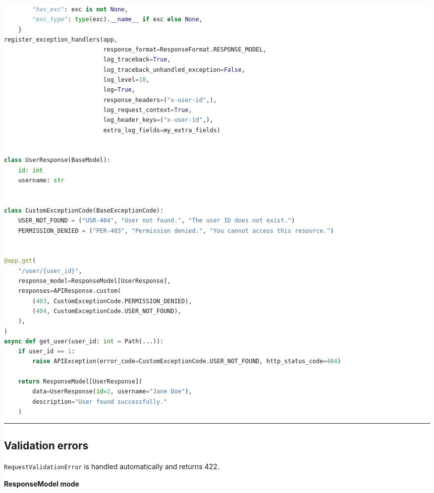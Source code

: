 ```python
        "has_exc": exc is not None,
        "exc_type": type(exc).__name__ if exc else None,
    }
register_exception_handlers(app,
                            response_format=ResponseFormat.RESPONSE_MODEL,
                            log_traceback=True,
                            log_traceback_unhandled_exception=False,
                            log_level=10,
                            log=True,
                            response_headers=("x-user-id",),
                            log_request_context=True,
                            log_header_keys=("x-user-id",),
                            extra_log_fields=my_extra_fields)


class UserResponse(BaseModel):
    id: int
    username: str


class CustomExceptionCode(BaseExceptionCode):
    USER_NOT_FOUND = ("USR-404", "User not found.", "The user ID does not exist.")
    PERMISSION_DENIED = ("PER-403", "Permission denied.", "You cannot access this resource.")


@app.get(
    "/user/{user_id}",
    response_model=ResponseModel[UserResponse],
    responses=APIResponse.custom(
        (403, CustomExceptionCode.PERMISSION_DENIED),
        (404, CustomExceptionCode.USER_NOT_FOUND),
    ),
)
async def get_user(user_id: int = Path(...)):
    if user_id == 1:
        raise APIException(error_code=CustomExceptionCode.USER_NOT_FOUND, http_status_code=404)

    return ResponseModel[UserResponse](
        data=UserResponse(id=2, username="Jane Doe"),
        description="User found successfully."
    )
```

---

## Validation errors

`RequestValidationError` is handled automatically and returns 422.

**ResponseModel mode**
